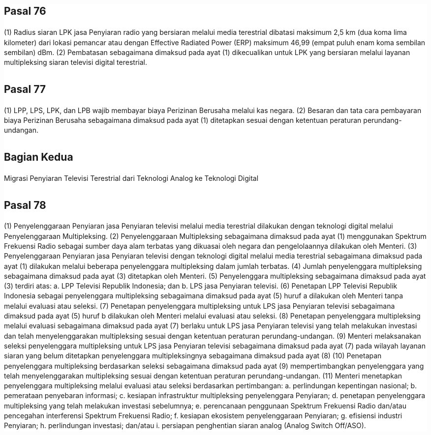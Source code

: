 ## Pasal 76
(1) Radius siaran LPK jasa Penyiaran radio yang bersiaran melalui media terestrial dibatasi maksimum 2,5 km (dua koma lima kilometer) dari lokasi pemancar atau dengan Effective Radiated Power (ERP) maksimum 46,99 (empat puluh enam koma sembilan sembilan) dBm.
(2) Pembatasan sebagaimana dimaksud pada ayat (1) dikecualikan untuk LPK yang bersiaran melalui layanan multipleksing siaran televisi digital terestrial.

## Pasal 77
(1) LPP, LPS, LPK, dan LPB wajib membayar biaya Perizinan Berusaha melalui kas negara.
(2) Besaran dan tata cara pembayaran biaya Perizinan Berusaha sebagaimana dimaksud pada ayat (1) ditetapkan sesuai dengan ketentuan peraturan perundang-undangan.

## Bagian Kedua
Migrasi Penyiaran Televisi Terestrial dari Teknologi Analog ke Teknologi Digital

## Pasal 78
(1) Penyelenggaraan Penyiaran jasa Penyiaran televisi melalui media terestrial dilakukan dengan teknologi digital melalui Penyelenggaraan Multipleksing.
(2) Penyelenggaraan Multipleksing sebagaimana dimaksud pada ayat (1) menggunakan Spektrum Frekuensi Radio sebagai sumber daya alam terbatas yang dikuasai oleh negara dan pengelolaannya dilakukan oleh Menteri.
(3) Penyelenggaraan Penyiaran jasa Penyiaran televisi dengan teknologi digital melalui media terestrial sebagaimana dimaksud pada ayat (1) dilakukan melalui beberapa penyelenggara multipleksing dalam jumlah terbatas.
(4) Jumlah penyelenggara multipleksing sebagaimana dimaksud pada ayat (3) ditetapkan oleh Menteri.
(5) Penyelenggara multipleksing sebagaimana dimaksud pada ayat (3) terdiri atas:
	a. LPP Televisi Republik Indonesia; dan
	b. LPS jasa Penyiaran televisi.
(6) Penetapan LPP Televisi Republik Indonesia sebagai penyelenggara multipleksing sebagaimana dimaksud pada ayat (5) huruf a dilakukan oleh Menteri tanpa melalui evaluasi atau seleksi.
(7) Penetapan penyelenggara multipleksing untuk LPS jasa Penyiaran televisi sebagaimana dimaksud pada ayat (5) huruf b dilakukan oleh Menteri melalui evaluasi atau seleksi.
(8) Penetapan penyelenggara multipleksing melalui evaluasi sebagaimana dimaksud pada ayat (7) berlaku untuk LPS jasa Penyiaran televisi yang telah melakukan investasi dan telah menyelenggarakan multipleksing sesuai dengan ketentuan peraturan perundang-undangan.
(9) Menteri melaksanakan seleksi penyelenggara multipleksing untuk LPS jasa Penyiaran televisi sebagaimana dimaksud pada ayat (7) pada wilayah layanan siaran yang belum ditetapkan penyelenggara multipleksingnya sebagaimana dimaksud pada ayat (8)
(10) Penetapan penyelenggara multipleksing berdasarkan seleksi sebagaimana dimaksud pada ayat (9) mempertimbangkan penyelenggara yang telah menyelenggarakan multipleksing sesuai dengan ketentuan peraturan perundang-undangan.
(11) Menteri menetapkan penyelenggara multipleksing melalui evaluasi atau seleksi berdasarkan pertimbangan:
	a. perlindungan kepentingan nasional;
	b. pemerataan penyebaran informasi;
	c. kesiapan infrastruktur multipleksing penyelenggara Penyiaran;
	d. penetapan penyelenggara multipleksing yang telah melakukan investasi sebelumnya;
	e. perencanaan penggunaan Spektrum Frekuensi Radio dan/atau pencegahan interferensi Spektrum Frekuensi Radio;
	f. kesiapan ekosistem penyelenggaraan Penyiaran;
	g. efisiensi industri Penyiaran;
	h. perlindungan investasi; dan/atau
	i. persiapan penghentian siaran analog (Analog Switch Off/ASO).

